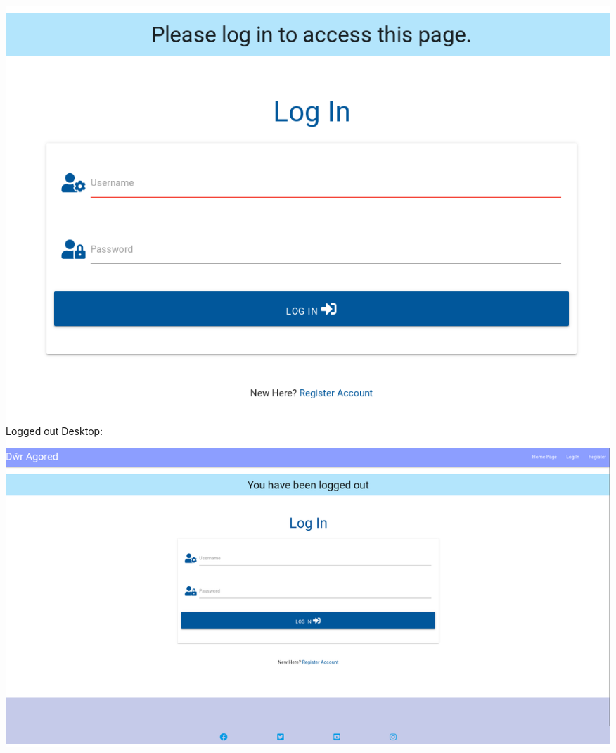 ![Log In](dwragored/static/images/docs/testing/logintoaccess.png)

Logged out Desktop:

![Logged out](dwragored/static/images/docs/testing/loggedout.png)
